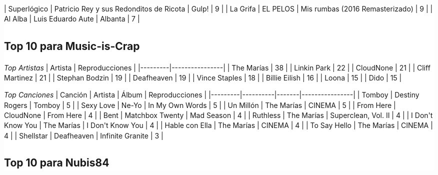 | Superlógico | Patricio Rey y sus Redonditos de Ricota | Gulp! | 9 |
| La Grifa | EL PELOS | Mis rumbas (2016 Remasterizado) | 9 |
| Al Alba | Luis Eduardo Aute | Albanta | 7 |

## Top 10 para Music-is-Crap

*Top Artistas*
| Artista | Reproducciones |
|---------|----------------|
| The Marías | 38 |
| Linkin Park | 22 |
| CloudNone | 21 |
| Cliff Martinez | 21 |
| Stephan Bodzin | 19 |
| Deafheaven | 19 |
| Vince Staples | 18 |
| Billie Eilish | 16 |
| Loona | 15 |
| Dido | 15 |

*Top Canciones*
| Canción | Artista | Álbum | Reproducciones |
|---------|----------|-------|----------------|
| Tomboy | Destiny Rogers | Tomboy | 5 |
| Sexy Love | Ne-Yo | In My Own Words | 5 |
| Un Millón | The Marías | CINEMA | 5 |
| From Here | CloudNone | From Here | 4 |
| Bent | Matchbox Twenty | Mad Season | 4 |
| Ruthless | The Marías | Superclean, Vol. II | 4 |
| I Don't Know You | The Marías | I Don't Know You | 4 |
| Hable con Ella | The Marías | CINEMA | 4 |
| To Say Hello | The Marías | CINEMA | 4 |
| Shellstar | Deafheaven | Infinite Granite | 3 |

## Top 10 para Nubis84
